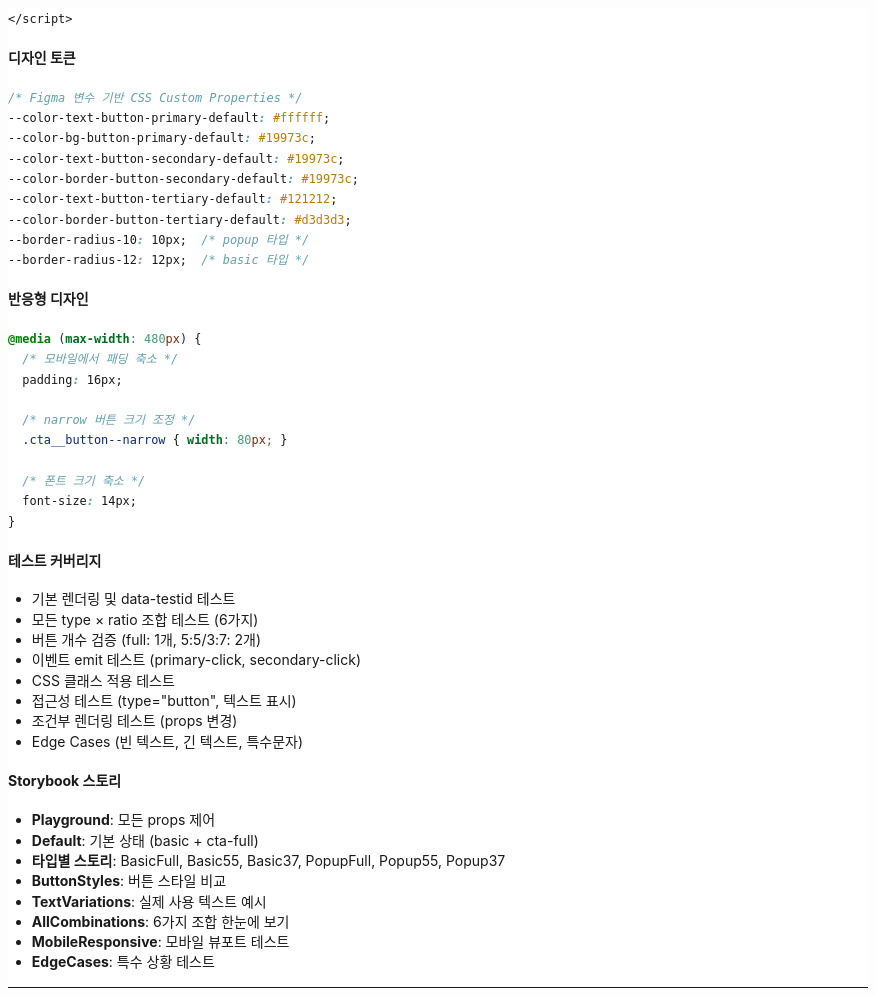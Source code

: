 ```vue
</script>
```

#### 디자인 토큰
```css
/* Figma 변수 기반 CSS Custom Properties */
--color-text-button-primary-default: #ffffff;
--color-bg-button-primary-default: #19973c;
--color-text-button-secondary-default: #19973c;
--color-border-button-secondary-default: #19973c;
--color-text-button-tertiary-default: #121212;
--color-border-button-tertiary-default: #d3d3d3;
--border-radius-10: 10px;  /* popup 타입 */
--border-radius-12: 12px;  /* basic 타입 */
```

#### 반응형 디자인
```css
@media (max-width: 480px) {
  /* 모바일에서 패딩 축소 */
  padding: 16px;
  
  /* narrow 버튼 크기 조정 */
  .cta__button--narrow { width: 80px; }
  
  /* 폰트 크기 축소 */
  font-size: 14px;
}
```

#### 테스트 커버리지
- 기본 렌더링 및 data-testid 테스트
- 모든 type × ratio 조합 테스트 (6가지)
- 버튼 개수 검증 (full: 1개, 5:5/3:7: 2개)
- 이벤트 emit 테스트 (primary-click, secondary-click)
- CSS 클래스 적용 테스트
- 접근성 테스트 (type="button", 텍스트 표시)
- 조건부 렌더링 테스트 (props 변경)
- Edge Cases (빈 텍스트, 긴 텍스트, 특수문자)

#### Storybook 스토리
- **Playground**: 모든 props 제어
- **Default**: 기본 상태 (basic + cta-full)
- **타입별 스토리**: BasicFull, Basic55, Basic37, PopupFull, Popup55, Popup37
- **ButtonStyles**: 버튼 스타일 비교
- **TextVariations**: 실제 사용 텍스트 예시
- **AllCombinations**: 6가지 조합 한눈에 보기
- **MobileResponsive**: 모바일 뷰포트 테스트
- **EdgeCases**: 특수 상황 테스트

---
